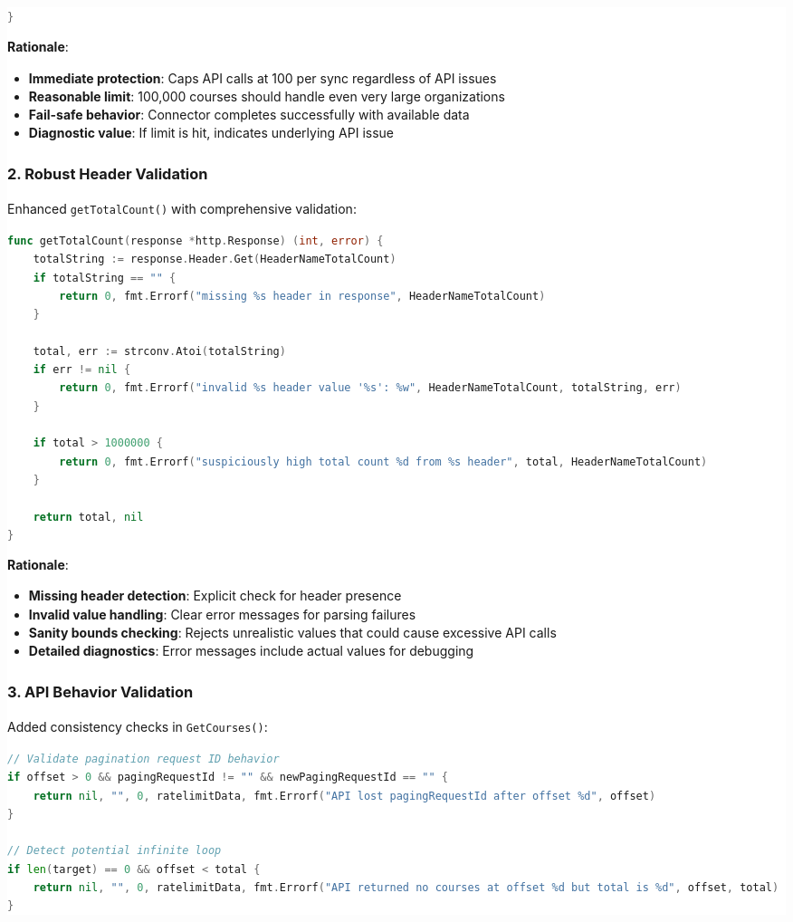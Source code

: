 ```go
}
```

**Rationale**:

- **Immediate protection**: Caps API calls at 100 per sync regardless of API issues
- **Reasonable limit**: 100,000 courses should handle even very large organizations
- **Fail-safe behavior**: Connector completes successfully with available data
- **Diagnostic value**: If limit is hit, indicates underlying API issue

### 2. Robust Header Validation

Enhanced `getTotalCount()` with comprehensive validation:

```go
func getTotalCount(response *http.Response) (int, error) {
    totalString := response.Header.Get(HeaderNameTotalCount)
    if totalString == "" {
        return 0, fmt.Errorf("missing %s header in response", HeaderNameTotalCount)
    }

    total, err := strconv.Atoi(totalString)
    if err != nil {
        return 0, fmt.Errorf("invalid %s header value '%s': %w", HeaderNameTotalCount, totalString, err)
    }

    if total > 1000000 {
        return 0, fmt.Errorf("suspiciously high total count %d from %s header", total, HeaderNameTotalCount)
    }

    return total, nil
}
```

**Rationale**:

- **Missing header detection**: Explicit check for header presence
- **Invalid value handling**: Clear error messages for parsing failures
- **Sanity bounds checking**: Rejects unrealistic values that could cause excessive API calls
- **Detailed diagnostics**: Error messages include actual values for debugging

### 3. API Behavior Validation

Added consistency checks in `GetCourses()`:

```go
// Validate pagination request ID behavior
if offset > 0 && pagingRequestId != "" && newPagingRequestId == "" {
    return nil, "", 0, ratelimitData, fmt.Errorf("API lost pagingRequestId after offset %d", offset)
}

// Detect potential infinite loop
if len(target) == 0 && offset < total {
    return nil, "", 0, ratelimitData, fmt.Errorf("API returned no courses at offset %d but total is %d", offset, total)
}
```
